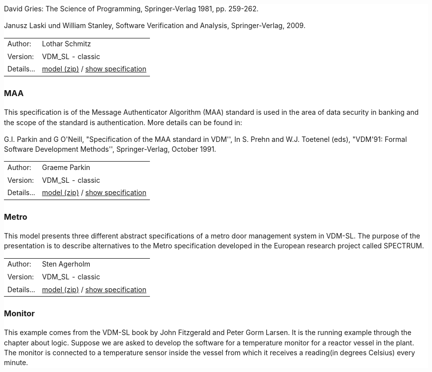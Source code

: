 David Gries: The Science of Programming, Springer-Verlag 1981, 
pp. 259-262.

Janusz Laski und William Stanley, Software Verification and Analysis, 
Springer-Verlag, 2009.


| | |
|------|-------|
|Author:|Lothar Schmitz|
|Version:|VDM_SL - classic|
|Details...|[model (zip)](LUPSL/LUP.zip)  / [show specification](LUPSL/index.html)|


### MAA
This specification is of the Message Authenticator Algorithm (MAA)
standard is used in the area of data security in banking and the scope
of the standard is authentication. More details can be found in:

G.I. Parkin and G O'Neill, "Specification of the MAA standard in
VDM'', In S. Prehn and W.J. Toetenel (eds), "VDM'91: Formal Software
Development Methods'', Springer-Verlag, October 1991.


| | |
|------|-------|
|Author:|Graeme Parkin|
|Version:|VDM_SL - classic|
|Details...|[model (zip)](MAASL/MAA.zip)  / [show specification](MAASL/index.html)|


### Metro
This model presents three different abstract specifications of a metro
door management system in VDM-SL. The purpose of the presentation is
to describe alternatives to the Metro specification developed in the
European research project called SPECTRUM.


| | |
|------|-------|
|Author:|Sten Agerholm|
|Version:|VDM_SL - classic|
|Details...|[model (zip)](metroSL/Metro.zip)  / [show specification](metroSL/index.html)|


### Monitor
This example comes from the VDM-SL book by John Fitzgerald and Peter Gorm
Larsen. It is the running example through the chapter about logic. 
Suppose we are asked to develop the software for a temperature
monitor for a reactor vessel in the plant. The monitor is connected to
a temperature sensor inside the vessel from which it receives a
reading(in degrees Celsius) every minute.
